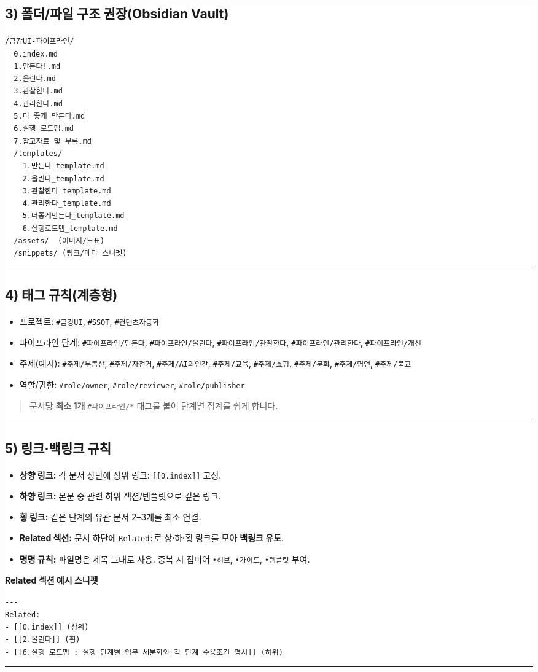 
## 3) 폴더/파일 구조 권장(Obsidian Vault)

```
/금강UI-파이프라인/
  0.index.md
  1.만든다!.md
  2.올린다.md
  3.관찰한다.md
  4.관리한다.md
  5.더 좋게 만든다.md
  6.실행 로드맵.md
  7.참고자료 및 부록.md
  /templates/
    1.만든다_template.md
    2.올린다_template.md
    3.관찰한다_template.md
    4.관리한다_template.md
    5.더좋게만든다_template.md
    6.실행로드맵_template.md
  /assets/  (이미지/도표)
  /snippets/ (링크/메타 스니펫)
```

---

## 4) 태그 규칙(계층형)

- 프로젝트: `#금강UI`, `#SSOT`, `#컨텐츠자동화`
    
- 파이프라인 단계: `#파이프라인/만든다`, `#파이프라인/올린다`, `#파이프라인/관찰한다`, `#파이프라인/관리한다`, `#파이프라인/개선`
    
- 주제(예시): `#주제/부동산`, `#주제/자전거`, `#주제/AI와인간`, `#주제/교육`, `#주제/쇼핑`, `#주제/문화`, `#주제/명언`, `#주제/불교`
    
- 역할/권한: `#role/owner`, `#role/reviewer`, `#role/publisher`
    

> 문서당 **최소 1개** `#파이프라인/*` 태그를 붙여 단계별 집계를 쉽게 합니다.

---

## 5) 링크·백링크 규칙

- **상향 링크:** 각 문서 상단에 상위 링크: `[[0.index]]` 고정.
    
- **하향 링크:** 본문 중 관련 하위 섹션/템플릿으로 깊은 링크.
    
- **횡 링크:** 같은 단계의 유관 문서 2–3개를 최소 연결.
    
- **Related 섹션:** 문서 하단에 `Related:`로 상·하·횡 링크를 모아 **백링크 유도**.
    
- **명명 규칙:** 파일명은 제목 그대로 사용. 중복 시 접미어 `•허브`, `•가이드`, `•템플릿` 부여.
    

**Related 섹션 예시 스니펫**

```
---
Related:
- [[0.index]] (상위)
- [[2.올린다]] (횡)
- [[6.실행 로드맵 : 실행 단계별 업무 세분화와 각 단계 수용조건 명시]] (하위)
```

---